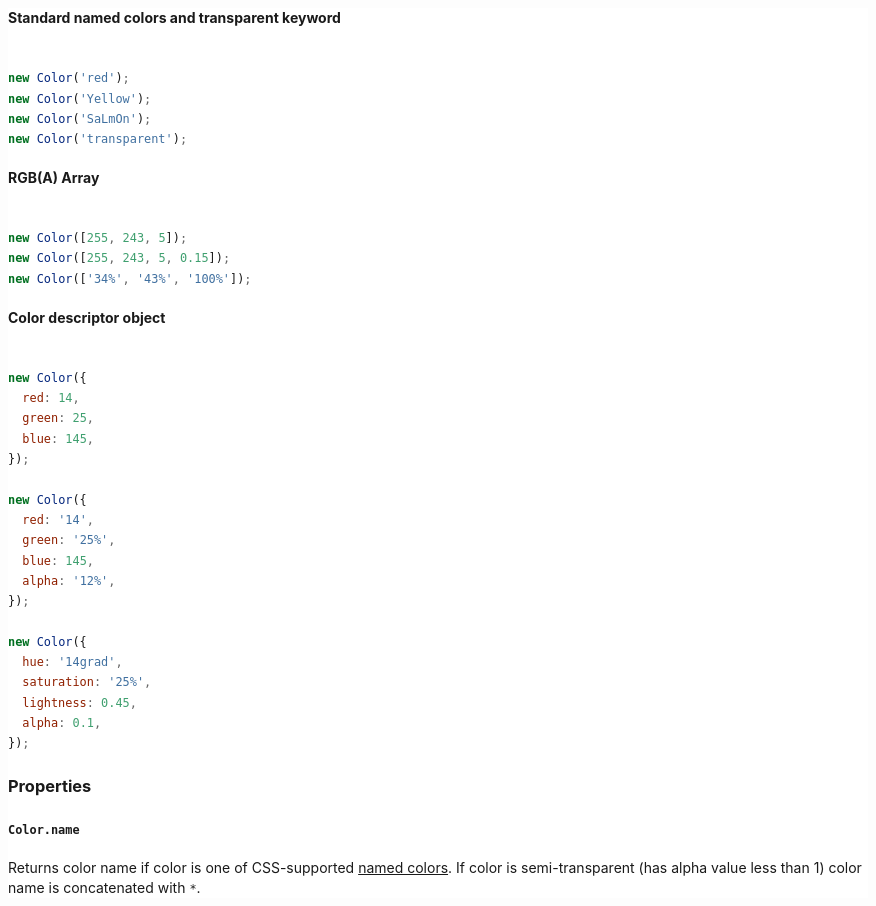 #### Standard named colors and transparent keyword

```js

new Color('red');
new Color('Yellow');
new Color('SaLmOn');
new Color('transparent');

```

#### RGB(A) Array

```js

new Color([255, 243, 5]);
new Color([255, 243, 5, 0.15]);
new Color(['34%', '43%', '100%']);

```

#### Color descriptor object

```js

new Color({
  red: 14,
  green: 25,
  blue: 145,
});

new Color({
  red: '14',
  green: '25%',
  blue: 145,
  alpha: '12%',
});

new Color({
  hue: '14grad',
  saturation: '25%',
  lightness: 0.45,
  alpha: 0.1,
});

```

### Properties

#### `Color.name`

Returns color name if color is one of CSS-supported [named colors](https://www.w3.org/TR/css-color-4/#named-colors). If color is semi-transparent (has alpha value less than 1) color name is concatenated with `*`.
